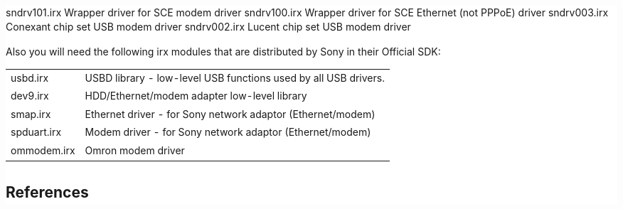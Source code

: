   <tr>
    <td>sndrv101.irx</td>
    <td>Wrapper driver for SCE modem driver </td>
  </tr>
  <tr>
    <td>sndrv100.irx</td>
    <td>Wrapper driver for SCE Ethernet (not PPPoE) driver </td>
  </tr>
  <tr>
    <td>sndrv003.irx</td>
    <td>Conexant chip set USB modem driver </td>
  </tr>
  <tr>
    <td>sndrv002.irx</td>
    <td>Lucent chip set USB modem driver </td>
  </tr>
</table>


Also you will need the following irx modules that are distributed by Sony in their Official SDK:

<table>
  <tr>
    <td>usbd.irx</td>
    <td>USBD library - low-level USB functions used by all USB drivers.</td>
  </tr>
  <tr>
    <td>dev9.irx</td>
    <td>HDD/Ethernet/modem adapter low-level library</td>
  </tr>
  <tr>
    <td>smap.irx</td>
    <td>Ethernet driver - for Sony network adaptor (Ethernet/modem) </td>
  </tr>
  <tr>
    <td>spduart.irx</td>
    <td>Modem driver - for Sony network adaptor (Ethernet/modem)</td>
  </tr>
  <tr>
    <td>ommodem.irx</td>
    <td>Omron modem driver</td>
  </tr>
</table>


## References

[^1]: Gamasutra Feature on NDK - [https://www.gamasutra.com/view/news/91158/SN_Systems_Brings_Internet_Gaming_Closer.php](https://www.gamasutra.com/view/news/91158/SN_Systems_Brings_Internet_Gaming_Closer.php)

[^2]: Game Developer Magazine - March 2001

[^3]: First PS2 Online Game (25th October 2001) [https://web.archive.org/web/20040817005855/http://www.snsys.com:80/news/25100101.htm](https://web.archive.org/web/20040817005855/http://www.snsys.com:80/news/25100101.htm) 

[^4]: Wayback Machine Archive for the Official SN Systems description of the NDK - [https://web.archive.org/web/20060220113243/http://snsys.com:80/PlayStation2/ndk.htm](https://web.archive.org/web/20060220113243/http://snsys.com:80/PlayStation2/ndk.htm) 

[^5]: GDC 2002 - [http://www.tmstation.scei.co.jp/ps2/public/Newsletter0006/nl06e-gdc.html#snsystems2](http://www.tmstation.scei.co.jp/ps2/public/Newsletter0006/nl06e-gdc.html#snsystems2) 

[^6]: The Game Developers Conference Report 2002 - [http://www.tmstation.scei.co.jp/ps2/public/Newsletter0006/nl06e-gdc.html](http://www.tmstation.scei.co.jp/ps2/public/Newsletter0006/nl06e-gdc.html) 

